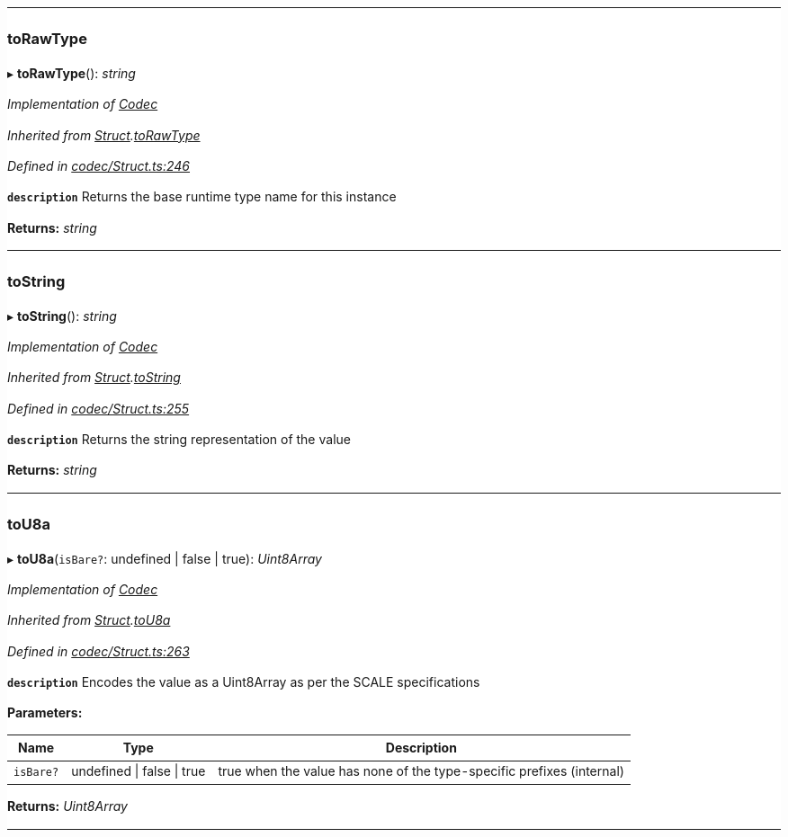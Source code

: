 ___

###  toRawType

▸ **toRawType**(): *string*

*Implementation of [Codec](../interfaces/_types_.codec.md)*

*Inherited from [Struct](_codec_struct_.struct.md).[toRawType](_codec_struct_.struct.md#torawtype)*

*Defined in [codec/Struct.ts:246](https://github.com/polkadot-js/api/blob/d41f6ec3ef/packages/types/src/codec/Struct.ts#L246)*

**`description`** Returns the base runtime type name for this instance

**Returns:** *string*

___

###  toString

▸ **toString**(): *string*

*Implementation of [Codec](../interfaces/_types_.codec.md)*

*Inherited from [Struct](_codec_struct_.struct.md).[toString](_codec_struct_.struct.md#tostring)*

*Defined in [codec/Struct.ts:255](https://github.com/polkadot-js/api/blob/d41f6ec3ef/packages/types/src/codec/Struct.ts#L255)*

**`description`** Returns the string representation of the value

**Returns:** *string*

___

###  toU8a

▸ **toU8a**(`isBare?`: undefined | false | true): *Uint8Array*

*Implementation of [Codec](../interfaces/_types_.codec.md)*

*Inherited from [Struct](_codec_struct_.struct.md).[toU8a](_codec_struct_.struct.md#tou8a)*

*Defined in [codec/Struct.ts:263](https://github.com/polkadot-js/api/blob/d41f6ec3ef/packages/types/src/codec/Struct.ts#L263)*

**`description`** Encodes the value as a Uint8Array as per the SCALE specifications

**Parameters:**

Name | Type | Description |
------ | ------ | ------ |
`isBare?` | undefined &#124; false &#124; true | true when the value has none of the type-specific prefixes (internal)  |

**Returns:** *Uint8Array*

___
